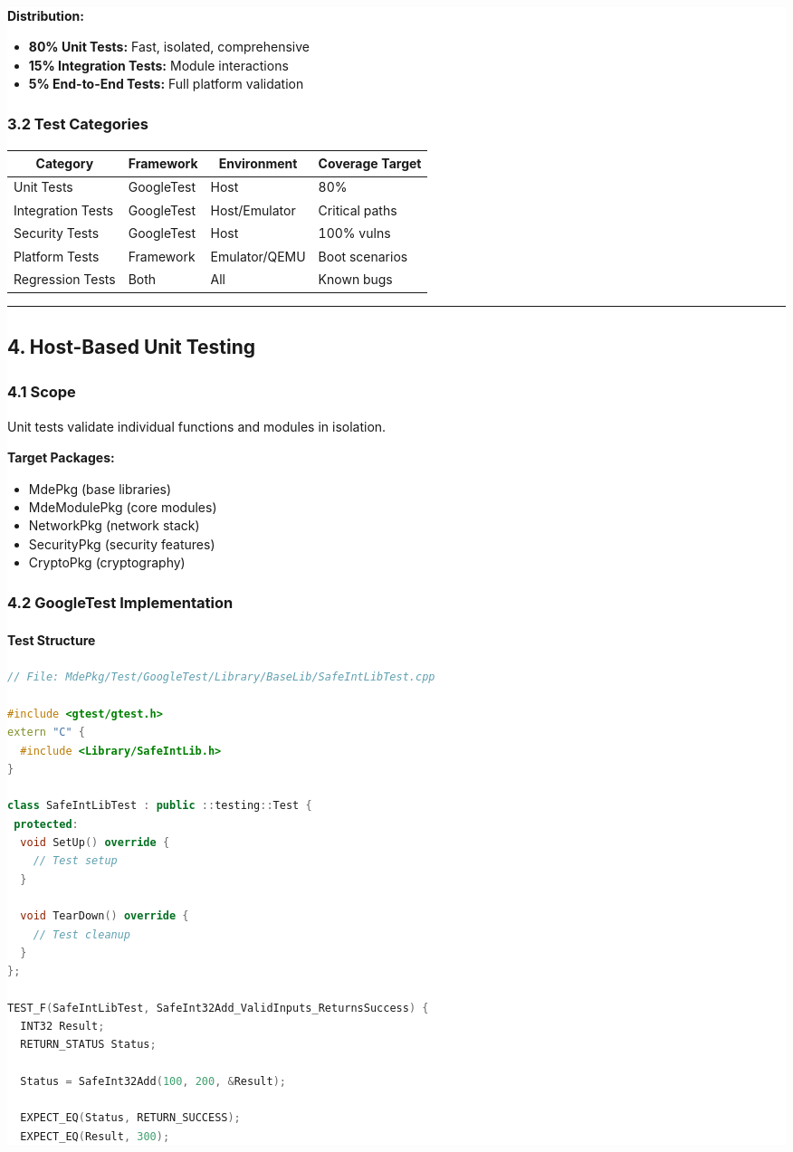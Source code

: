 **Distribution:**
- **80% Unit Tests:** Fast, isolated, comprehensive
- **15% Integration Tests:** Module interactions
- **5% End-to-End Tests:** Full platform validation

### 3.2 Test Categories

| Category | Framework | Environment | Coverage Target |
|----------|-----------|-------------|-----------------|
| Unit Tests | GoogleTest | Host | 80% |
| Integration Tests | GoogleTest | Host/Emulator | Critical paths |
| Security Tests | GoogleTest | Host | 100% vulns |
| Platform Tests | Framework | Emulator/QEMU | Boot scenarios |
| Regression Tests | Both | All | Known bugs |

---

## 4. Host-Based Unit Testing

### 4.1 Scope

Unit tests validate individual functions and modules in isolation.

**Target Packages:**
- MdePkg (base libraries)
- MdeModulePkg (core modules)
- NetworkPkg (network stack)
- SecurityPkg (security features)
- CryptoPkg (cryptography)

### 4.2 GoogleTest Implementation

#### Test Structure

```cpp
// File: MdePkg/Test/GoogleTest/Library/BaseLib/SafeIntLibTest.cpp

#include <gtest/gtest.h>
extern "C" {
  #include <Library/SafeIntLib.h>
}

class SafeIntLibTest : public ::testing::Test {
 protected:
  void SetUp() override {
    // Test setup
  }

  void TearDown() override {
    // Test cleanup
  }
};

TEST_F(SafeIntLibTest, SafeInt32Add_ValidInputs_ReturnsSuccess) {
  INT32 Result;
  RETURN_STATUS Status;

  Status = SafeInt32Add(100, 200, &Result);

  EXPECT_EQ(Status, RETURN_SUCCESS);
  EXPECT_EQ(Result, 300);
```